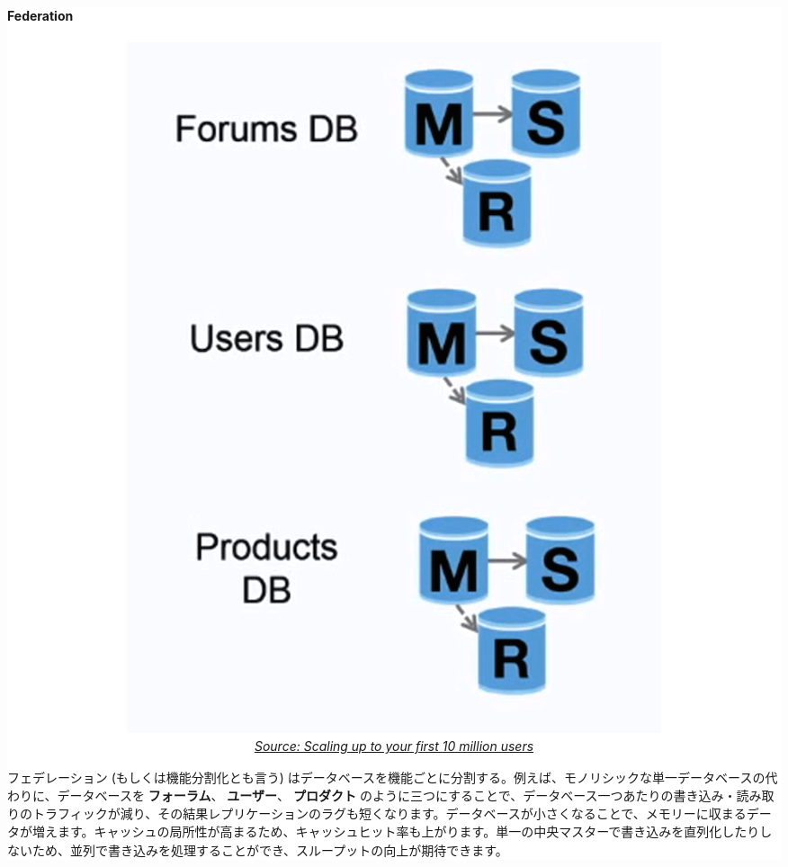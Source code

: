 #### Federation

<p align="center">
  <img src="images/U3qV33e.png">
  <br/>
  <i><a href=https://www.youtube.com/watch?v=w95murBkYmU>Source: Scaling up to your first 10 million users</a></i>
</p>

フェデレーション (もしくは機能分割化とも言う) はデータベースを機能ごとに分割する。例えば、モノリシックな単一データベースの代わりに、データベースを **フォーラム**、 **ユーザー**、 **プロダクト** のように三つにすることで、データベース一つあたりの書き込み・読み取りのトラフィックが減り、その結果レプリケーションのラグも短くなります。データベースが小さくなることで、メモリーに収まるデータが増えます。キャッシュの局所性が高まるため、キャッシュヒット率も上がります。単一の中央マスターで書き込みを直列化したりしないため、並列で書き込みを処理することができ、スループットの向上が期待できます。
